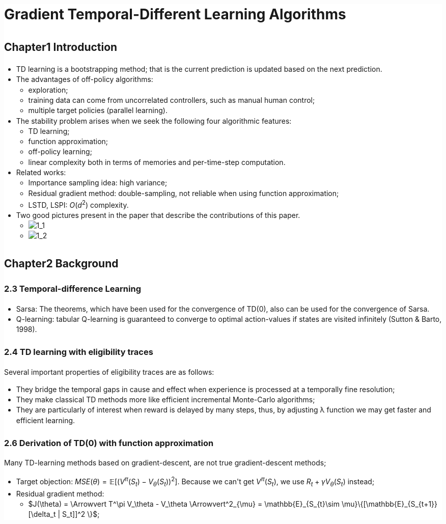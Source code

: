 # Gradient Temporal-Different Learning Algorithms

## Chapter1 Introduction

- TD learning is a bootstrapping method; that is the current prediction is updated based on the next prediction.
- The advantages of off-policy algorithms:
  - exploration;
  - training data can come from uncorrelated controllers, such as manual human control;
  - multiple target policies (parallel learning).
- The stability problem arises when we seek the following four algorithmic features:
  - TD learning;
  - function approximation;
  - off-policy learning;
  - linear complexity both in terms of memories and per-time-step computation.
- Related works:
  - Importance sampling idea: high variance;
  - Residual gradient method: double-sampling, not reliable when using function approximation;
  - LSTD, LSPI: $O(d^2)$ complexity.
- Two good pictures present in the paper that describe the contributions of this paper.
  - ![1_1](C:\Users\pengl\Documents\md-notes\TD\1_1.png)
  - ![1_2](C:\Users\pengl\Documents\md-notes\TD\1_2.png)

## Chapter2 Background

### 2.3 Temporal-difference Learning

- Sarsa: The theorems, which have been used for the convergence of TD(0), also can be used for the convergence of Sarsa. 
- Q-learning: tabular Q-learning is guaranteed to converge to optimal action-values if states are visited infinitely (Sutton & Barto, 1998).

### 2.4 TD learning with eligibility traces

Several important properties of eligibility traces are as follows:

- They bridge the temporal gaps in cause and effect when experience is processed at a temporally fine resolution;
- They make classical TD methods more like efficient incremental Monte-Carlo algorithms;
- They are particularly of interest when reward is delayed by many steps, thus, by adjusting λ function we may get faster and efficient learning.  

### 2.6 Derivation of TD(0) with function approximation

Many TD-learning methods based on gradient-descent, are not true gradient-descent methods;

- Target objection: $MSE(\theta) = \mathbb{E} [(V^\pi(S_t) - V_\theta(S_t))^2]$. Because we can't get $V^\pi(S_t)$, we use $R_t + \gamma V_{\theta}(S_t)$ instead;
- Residual gradient method:
  - $J(\theta) = \Arrowvert T^\pi V_\theta - V_\theta \Arrowvert^2_{\mu} = \mathbb{E}_{S_{t}\sim \mu}\{[\mathbb{E}_{S_{t+1}}[\delta_t | S_t]]^2 \}$;
  